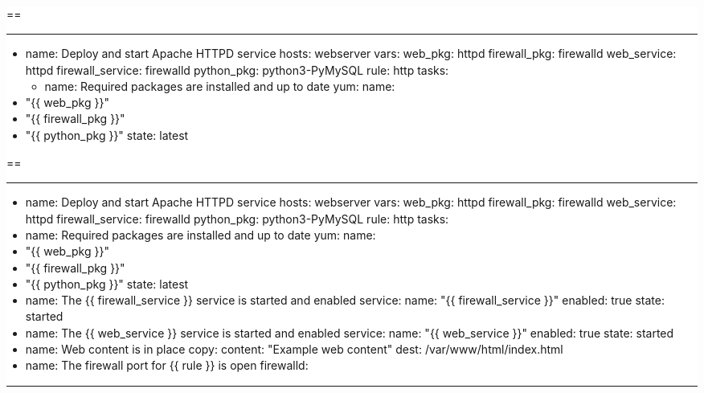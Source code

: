 
==

---
  - name: Deploy and start Apache HTTPD service
    hosts: webserver
    vars:
      web_pkg: httpd
      firewall_pkg: firewalld
      web_service: httpd
      firewall_service: firewalld
      python_pkg: python3-PyMySQL
      rule: http
   tasks:
     - name: Required packages are installed and up to date
 yum:
 name:
 - "{{ web_pkg }}"
 - "{{ firewall_pkg }}"
 - "{{ python_pkg }}"
 state: latest


 ==

---
- name: Deploy and start Apache HTTPD service
 hosts: webserver
 vars:
    web_pkg: httpd
    firewall_pkg: firewalld
    web_service: httpd
    firewall_service: firewalld
    python_pkg: python3-PyMySQL
    rule: http
 tasks:
 - name: Required packages are installed and up to date
 yum:
 name:
 - "{{ web_pkg }}"
 - "{{ firewall_pkg }}"
 - "{{ python_pkg }}"
 state: latest
 - name: The {{ firewall_service }} service is started and enabled
 service:
 name: "{{ firewall_service }}"
 enabled: true
 state: started
 - name: The {{ web_service }} service is started and enabled
 service:
 name: "{{ web_service }}"
 enabled: true
 state: started
 - name: Web content is in place
 copy:
 content: "Example web content"
 dest: /var/www/html/index.html
 - name: The firewall port for {{ rule }} is open
 firewalld:
------

